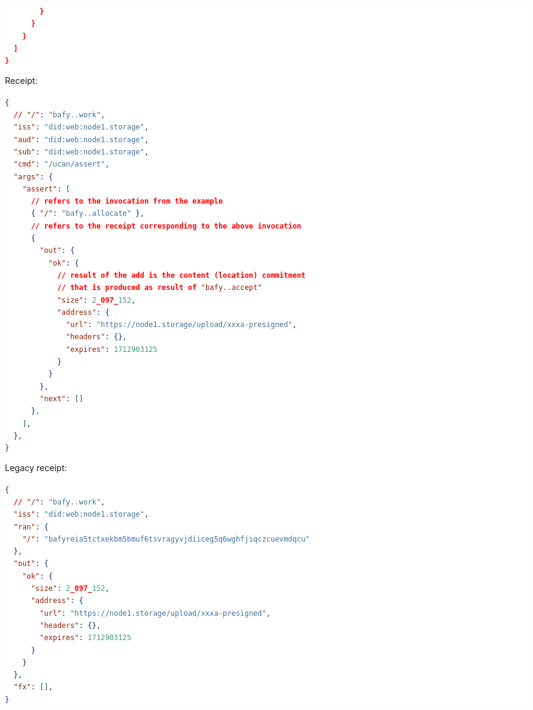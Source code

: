 ```json
        }
      }
    }
  ]
}
```

Receipt:

```json
{ 
  // "/": "bafy..work",
  "iss": "did:web:node1.storage",
  "aud": "did:web:node1.storage",
  "sub": "did:web:node1.storage",
  "cmd": "/ucan/assert",
  "args": {
    "assert": [
      // refers to the invocation from the example
      { "/": "bafy..allocate" },
      // refers to the receipt corresponding to the above invocation
      { 
        "out": {
          "ok": {
            // result of the add is the content (location) commitment
            // that is produced as result of "bafy..accept"
            "size": 2_097_152,
            "address": {
              "url": "https://node1.storage/upload/xxxa-presigned",    
              "headers": {},
              "expires": 1712903125
            }
          }
        },
        "next": []
      },
    ],
  },
}
```

Legacy receipt:

```json
{ 
  // "/": "bafy..work",
  "iss": "did:web:node1.storage",
  "ran": {
    "/": "bafyreia5tctxekbm5bmuf6tsvragyvjdiiceg5q6wghfjiqczcuevmdqcu"
  },
  "out": {
    "ok": {
      "size": 2_097_152,
      "address": {
        "url": "https://node1.storage/upload/xxxa-presigned",    
        "headers": {},
        "expires": 1712903125
      }
    }
  },
  "fx": [],
}
```
